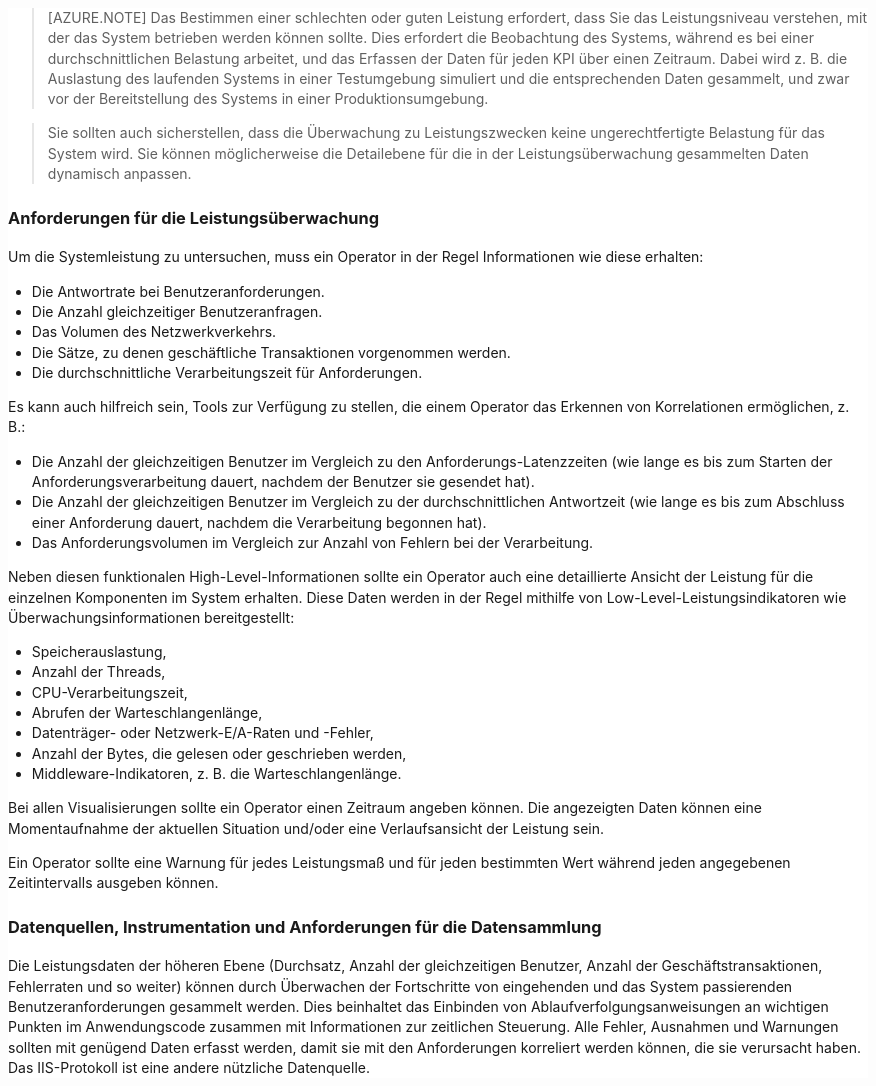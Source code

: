 > [AZURE.NOTE] Das Bestimmen einer schlechten oder guten Leistung erfordert, dass Sie das Leistungsniveau verstehen, mit der das System betrieben werden können sollte. Dies erfordert die Beobachtung des Systems, während es bei einer durchschnittlichen Belastung arbeitet, und das Erfassen der Daten für jeden KPI über einen Zeitraum. Dabei wird z. B. die Auslastung des laufenden Systems in einer Testumgebung simuliert und die entsprechenden Daten gesammelt, und zwar vor der Bereitstellung des Systems in einer Produktionsumgebung.

> Sie sollten auch sicherstellen, dass die Überwachung zu Leistungszwecken keine ungerechtfertigte Belastung für das System wird. Sie können möglicherweise die Detailebene für die in der Leistungsüberwachung gesammelten Daten dynamisch anpassen.

### Anforderungen für die Leistungsüberwachung
Um die Systemleistung zu untersuchen, muss ein Operator in der Regel Informationen wie diese erhalten:

- Die Antwortrate bei Benutzeranforderungen.
- Die Anzahl gleichzeitiger Benutzeranfragen.
- Das Volumen des Netzwerkverkehrs.
- Die Sätze, zu denen geschäftliche Transaktionen vorgenommen werden.
- Die durchschnittliche Verarbeitungszeit für Anforderungen.

Es kann auch hilfreich sein, Tools zur Verfügung zu stellen, die einem Operator das Erkennen von Korrelationen ermöglichen, z. B.:

- Die Anzahl der gleichzeitigen Benutzer im Vergleich zu den Anforderungs-Latenzzeiten (wie lange es bis zum Starten der Anforderungsverarbeitung dauert, nachdem der Benutzer sie gesendet hat).
- Die Anzahl der gleichzeitigen Benutzer im Vergleich zu der durchschnittlichen Antwortzeit (wie lange es bis zum Abschluss einer Anforderung dauert, nachdem die Verarbeitung begonnen hat).
- Das Anforderungsvolumen im Vergleich zur Anzahl von Fehlern bei der Verarbeitung.

Neben diesen funktionalen High-Level-Informationen sollte ein Operator auch eine detaillierte Ansicht der Leistung für die einzelnen Komponenten im System erhalten. Diese Daten werden in der Regel mithilfe von Low-Level-Leistungsindikatoren wie Überwachungsinformationen bereitgestellt:

- Speicherauslastung,
- Anzahl der Threads,
- CPU-Verarbeitungszeit,
- Abrufen der Warteschlangenlänge,
- Datenträger- oder Netzwerk-E/A-Raten und -Fehler,
- Anzahl der Bytes, die gelesen oder geschrieben werden,
- Middleware-Indikatoren, z. B. die Warteschlangenlänge.

Bei allen Visualisierungen sollte ein Operator einen Zeitraum angeben können. Die angezeigten Daten können eine Momentaufnahme der aktuellen Situation und/oder eine Verlaufsansicht der Leistung sein.

Ein Operator sollte eine Warnung für jedes Leistungsmaß und für jeden bestimmten Wert während jeden angegebenen Zeitintervalls ausgeben können.

### Datenquellen, Instrumentation und Anforderungen für die Datensammlung
Die Leistungsdaten der höheren Ebene (Durchsatz, Anzahl der gleichzeitigen Benutzer, Anzahl der Geschäftstransaktionen, Fehlerraten und so weiter) können durch Überwachen der Fortschritte von eingehenden und das System passierenden Benutzeranforderungen gesammelt werden. Dies beinhaltet das Einbinden von Ablaufverfolgungsanweisungen an wichtigen Punkten im Anwendungscode zusammen mit Informationen zur zeitlichen Steuerung. Alle Fehler, Ausnahmen und Warnungen sollten mit genügend Daten erfasst werden, damit sie mit den Anforderungen korreliert werden können, die sie verursacht haben. Das IIS-Protokoll ist eine andere nützliche Datenquelle.

